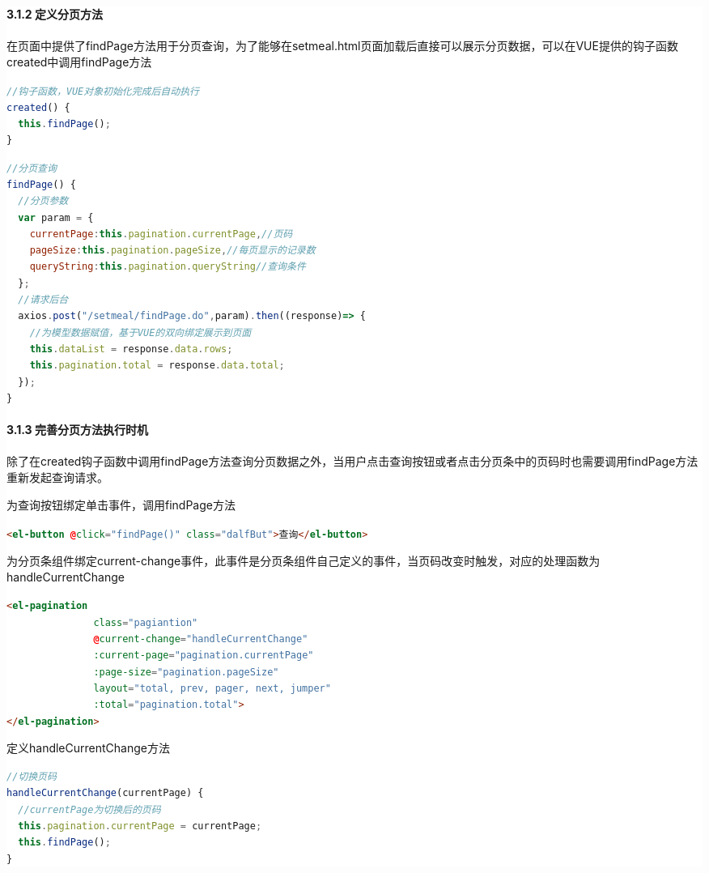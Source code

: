 #### 3.1.2 定义分页方法

在页面中提供了findPage方法用于分页查询，为了能够在setmeal.html页面加载后直接可以展示分页数据，可以在VUE提供的钩子函数created中调用findPage方法

```javascript
//钩子函数，VUE对象初始化完成后自动执行
created() {
  this.findPage();
}
```

```javascript
//分页查询
findPage() {
  //分页参数
  var param = {
    currentPage:this.pagination.currentPage,//页码
    pageSize:this.pagination.pageSize,//每页显示的记录数
    queryString:this.pagination.queryString//查询条件
  };
  //请求后台
  axios.post("/setmeal/findPage.do",param).then((response)=> {
    //为模型数据赋值，基于VUE的双向绑定展示到页面
    this.dataList = response.data.rows;
    this.pagination.total = response.data.total;
  });
}
```

#### 3.1.3 完善分页方法执行时机

除了在created钩子函数中调用findPage方法查询分页数据之外，当用户点击查询按钮或者点击分页条中的页码时也需要调用findPage方法重新发起查询请求。

为查询按钮绑定单击事件，调用findPage方法

```html
<el-button @click="findPage()" class="dalfBut">查询</el-button>
```

为分页条组件绑定current-change事件，此事件是分页条组件自己定义的事件，当页码改变时触发，对应的处理函数为handleCurrentChange

```html
<el-pagination
               class="pagiantion"
               @current-change="handleCurrentChange"
               :current-page="pagination.currentPage"
               :page-size="pagination.pageSize"
               layout="total, prev, pager, next, jumper"
               :total="pagination.total">
</el-pagination>
```

定义handleCurrentChange方法

```javascript
//切换页码
handleCurrentChange(currentPage) {
  //currentPage为切换后的页码
  this.pagination.currentPage = currentPage;
  this.findPage();
}
```

